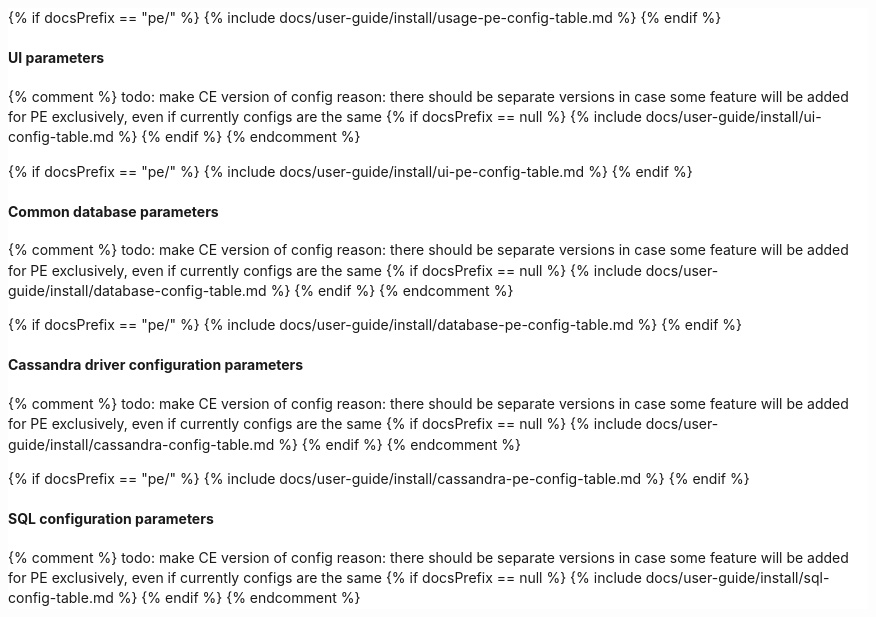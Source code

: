 {% if docsPrefix == "pe/" %}
{% include docs/user-guide/install/usage-pe-config-table.md %}
{% endif %}

#### UI parameters

{% comment %}
todo: make CE version of config
reason: there should be separate versions in case some feature will be added for PE exclusively, even if currently configs are the same
{% if docsPrefix == null %}
{% include docs/user-guide/install/ui-config-table.md %}
{% endif %}
{% endcomment %}

{% if docsPrefix == "pe/" %}
{% include docs/user-guide/install/ui-pe-config-table.md %}
{% endif %}

#### Common database parameters

{% comment %}
todo: make CE version of config
reason: there should be separate versions in case some feature will be added for PE exclusively, even if currently configs are the same
{% if docsPrefix == null %}
{% include docs/user-guide/install/database-config-table.md %}
{% endif %}
{% endcomment %}

{% if docsPrefix == "pe/" %}
{% include docs/user-guide/install/database-pe-config-table.md %}
{% endif %}

#### Cassandra driver configuration parameters

{% comment %}
todo: make CE version of config
reason: there should be separate versions in case some feature will be added for PE exclusively, even if currently configs are the same
{% if docsPrefix == null %}
{% include docs/user-guide/install/cassandra-config-table.md %}
{% endif %}
{% endcomment %}

{% if docsPrefix == "pe/" %}
{% include docs/user-guide/install/cassandra-pe-config-table.md %}
{% endif %}

#### SQL configuration parameters

{% comment %}
todo: make CE version of config
reason: there should be separate versions in case some feature will be added for PE exclusively, even if currently configs are the same
{% if docsPrefix == null %}
{% include docs/user-guide/install/sql-config-table.md %}
{% endif %}
{% endcomment %}
